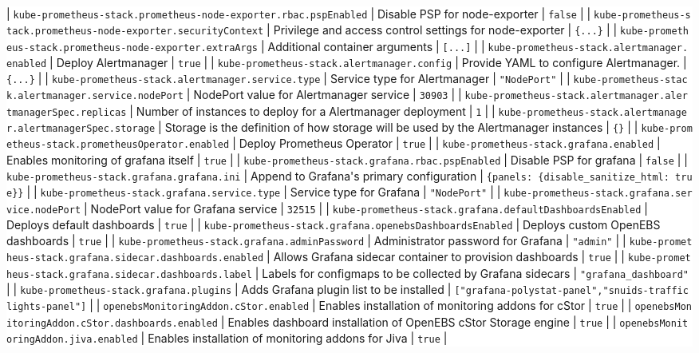 | `kube-prometheus-stack.prometheus-node-exporter.rbac.pspEnabled`                                           | Disable PSP for node-exporter                                                         | `false`                                              |
| `kube-prometheus-stack.prometheus-node-exporter.securityContext`                          | Privilege and access control settings for node-exporter                             | `{...}`                                                   |
| `kube-prometheus-stack.prometheus-node-exporter.extraArgs`                                | Additional container arguments                                                      | `[...]`                                                   |
| `kube-prometheus-stack.alertmanager.enabled`                                              | Deploy Alertmanager                                                                 | `true`                                                    |
| `kube-prometheus-stack.alertmanager.config`                                               | Provide YAML to configure Alertmanager.                                             | `{...}`                                                   |
| `kube-prometheus-stack.alertmanager.service.type`                                         | Service type for Alertmanager                                                       | `"NodePort"`                                              |
| `kube-prometheus-stack.alertmanager.service.nodePort`                                     | NodePort value for Alertmanager service                                             | `30903`                                                   |
| `kube-prometheus-stack.alertmanager.alertmanagerSpec.replicas`                            | Number of instances to deploy for a Alertmanager deployment                         | `1`                                                       |
| `kube-prometheus-stack.alertmanager.alertmanagerSpec.storage`                             | Storage is the definition of how storage will be used by the Alertmanager instances | `{}`                                                      |
| `kube-prometheus-stack.prometheusOperator.enabled`                                        | Deploy Prometheus Operator                                                          | `true`                                                    |
| `kube-prometheus-stack.grafana.enabled`                                                   | Enables monitoring of grafana itself                                                | `true`                                                    |
| `kube-prometheus-stack.grafana.rbac.pspEnabled`                                           | Disable PSP for grafana                                                        | `false`                                              |
| `kube-prometheus-stack.grafana.grafana.ini`                                               | Append to Grafana's primary configuration                                           | `{panels: {disable_sanitize_html: true}}`                 |
| `kube-prometheus-stack.grafana.service.type`                                              | Service type for Grafana                                                            | `"NodePort"`                                              |
| `kube-prometheus-stack.grafana.service.nodePort`                                          | NodePort value for Grafana service                                                  | `32515`                                                   |
| `kube-prometheus-stack.grafana.defaultDashboardsEnabled`                                  | Deploys default dashboards                                                          | `true`                                                    |
| `kube-prometheus-stack.grafana.openebsDashboardsEnabled`                                  | Deploys custom OpenEBS dashboards                                                   | `true`                                                    |
| `kube-prometheus-stack.grafana.adminPassword`                                             | Administrator password for Grafana                                                  | `"admin"`                                                 |
| `kube-prometheus-stack.grafana.sidecar.dashboards.enabled`                                | Allows Grafana sidecar container to provision dashboards                            | `true`                                                    |
| `kube-prometheus-stack.grafana.sidecar.dashboards.label`                                  | Labels for configmaps to be collected by Grafana sidecars                           | `"grafana_dashboard"`                                     |
| `kube-prometheus-stack.grafana.plugins`                                                   | Adds Grafana plugin list to be installed                                            | `["grafana-polystat-panel","snuids-trafficlights-panel"]` |
| `openebsMonitoringAddon.cStor.enabled`                                                    | Enables installation of monitoring addons for cStor                                 | `true`                                                    |
| `openebsMonitoringAddon.cStor.dashboards.enabled`                                         | Enables dashboard installation of OpenEBS cStor Storage engine                      | `true`                                                    |
| `openebsMonitoringAddon.jiva.enabled`                                                     | Enables installation of monitoring addons for Jiva                                  | `true`                                                    |